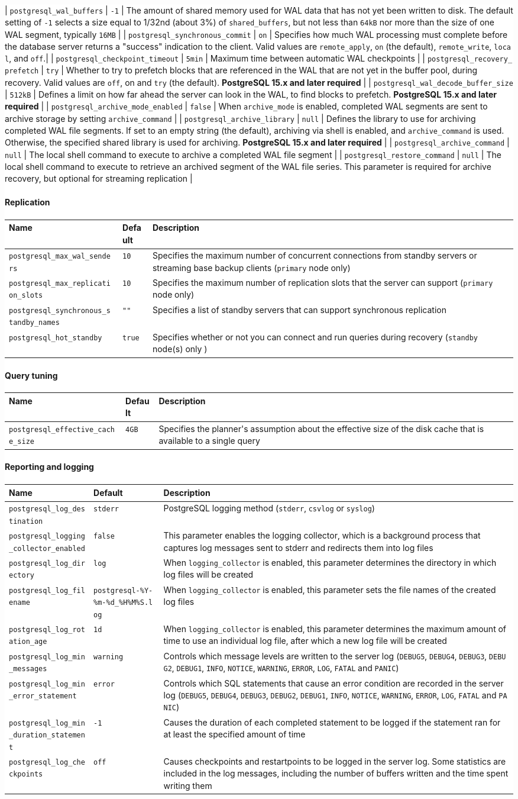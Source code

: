 | `postgresql_wal_buffers`          | `-1`                         | The amount of shared memory used for WAL data that has not yet been written to disk. The default setting of `-1` selects a size equal to 1/32nd (about 3%) of `shared_buffers`, but not less than `64kB` nor more than the size of one WAL segment, typically `16MB` |
| `postgresql_synchronous_commit`   | `on`                         | Specifies how much WAL processing must complete before the database server returns a "success" indication to the client. Valid values are `remote_apply`, `on` (the default), `remote_write`, `local`, and `off`.|
| `postgresql_checkpoint_timeout`   | `5min`                       | Maximum time between automatic WAL checkpoints                   |
| `postgresql_recovery_prefetch`    | `try`                        | Whether to try to prefetch blocks that are referenced in the WAL that are not yet in the buffer pool, during recovery. Valid values are `off`, on and `try` (the default). **PostgreSQL 15.x and later required** |
| `postgresql_wal_decode_buffer_size`| `512kB`                     | Defines a limit on how far ahead the server can look in the WAL, to find blocks to prefetch. **PostgreSQL 15.x and later required** |
| `postgresql_archive_mode_enabled` | `false`                      | When `archive_mode` is enabled, completed WAL segments are sent to archive storage by setting `archive_command` |
| `postgresql_archive_library`      | `null`                       | Defines the library to use for archiving completed WAL file segments. If set to an empty string (the default), archiving via shell is enabled, and `archive_command` is used. Otherwise, the specified shared library is used for archiving. **PostgreSQL 15.x and later required** |
| `postgresql_archive_command`      | `null`                       | The local shell command to execute to archive a completed WAL file segment |
| `postgresql_restore_command`      | `null`                       | The local shell command to execute to retrieve an archived segment of the WAL file series. This parameter is required for archive recovery, but optional for streaming replication |

#### Replication

| Name                              | Default                      | Description                                                      |
| :-------------------------------- | :--------------------------- | :--------------------------------------------------------------- |
| `postgresql_max_wal_senders`      | `10`                         | Specifies the maximum number of concurrent connections from standby servers or streaming base backup clients (`primary` node only) |
| `postgresql_max_replication_slots`| `10`                         | Specifies the maximum number of replication slots that the server can support (`primary` node only) |
| `postgresql_synchronous_standby_names`| `""`                     | Specifies a list of standby servers that can support synchronous replication |
| `postgresql_hot_standby`          | `true`                       | Specifies whether or not you can connect and run queries during recovery (`standby` node(s) only ) |

#### Query tuning

| Name                              | Default                      | Description                                                      |
| :-------------------------------- | :--------------------------- | :--------------------------------------------------------------- |
| `postgresql_effective_cache_size` | `4GB`                        | Specifies the planner's assumption about the effective size of the disk cache that is available to a single query |

#### Reporting and logging

| Name                              | Default                      | Description                                                      |
| :-------------------------------- | :--------------------------- | :--------------------------------------------------------------- |
| `postgresql_log_destination`      | `stderr`                     | PostgreSQL logging method (`stderr`, `csvlog` or `syslog`)       |
| `postgresql_logging_collector_enabled` | `false`                 | This parameter enables the logging collector, which is a background process that captures log messages sent to stderr and redirects them into log files |
| `postgresql_log_directory`        | `log`                        | When `logging_collector` is enabled, this parameter determines the directory in which log files will be created |
| `postgresql_log_filename`         | `postgresql-%Y-%m-%d_%H%M%S.log` | When `logging_collector` is enabled, this parameter sets the file names of the created log files |
| `postgresql_log_rotation_age`     | `1d`                         | When `logging_collector` is enabled, this parameter determines the maximum amount of time to use an individual log file, after which a new log file will be created |
| `postgresql_log_min_messages`     | `warning`                    | Controls which message levels are written to the server log (`DEBUG5`, `DEBUG4`, `DEBUG3`, `DEBUG2`, `DEBUG1`, `INFO`, `NOTICE`, `WARNING`, `ERROR`, `LOG`, `FATAL` and `PANIC`) |
| `postgresql_log_min_error_statement` | `error`                   | Controls which SQL statements that cause an error condition are recorded in the server log (`DEBUG5`, `DEBUG4`, `DEBUG3`, `DEBUG2`, `DEBUG1`, `INFO`, `NOTICE`, `WARNING`, `ERROR`, `LOG`, `FATAL` and `PANIC`) |
| `postgresql_log_min_duration_statement` | `-1`                   | Causes the duration of each completed statement to be logged if the statement ran for at least the specified amount of time |
| `postgresql_log_checkpoints`      | `off`                        | Causes checkpoints and restartpoints to be logged in the server log. Some statistics are included in the log messages, including the number of buffers written and the time spent writing them |